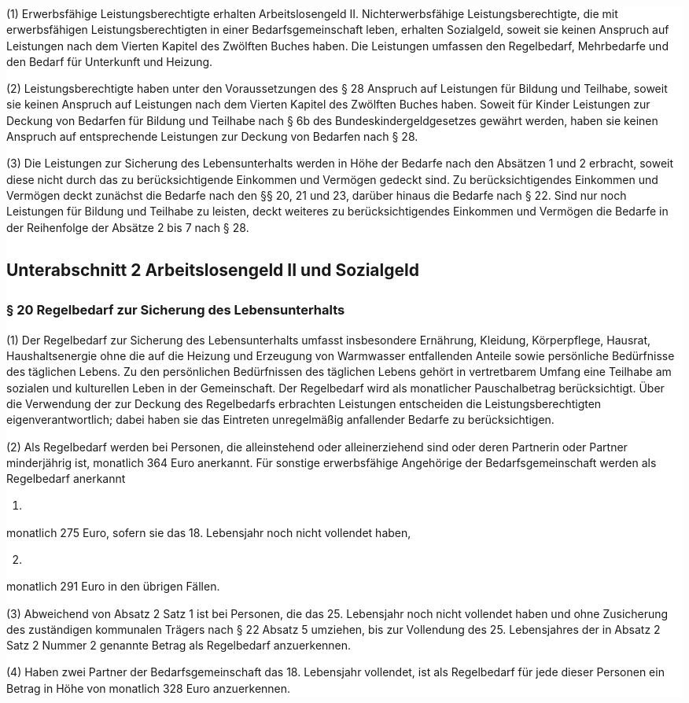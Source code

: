 (1) Erwerbsfähige Leistungsberechtigte erhalten Arbeitslosengeld II. Nichterwerbsfähige Leistungsberechtigte, die mit erwerbsfähigen Leistungsberechtigten in einer Bedarfsgemeinschaft leben, erhalten Sozialgeld, soweit sie keinen Anspruch auf Leistungen nach dem Vierten Kapitel des Zwölften Buches haben. Die Leistungen umfassen den Regelbedarf, Mehrbedarfe und den Bedarf für Unterkunft und Heizung.

(2) Leistungsberechtigte haben unter den Voraussetzungen des § 28 Anspruch auf Leistungen für Bildung und Teilhabe, soweit sie keinen Anspruch auf Leistungen nach dem Vierten Kapitel des Zwölften Buches haben. Soweit für Kinder Leistungen zur Deckung von Bedarfen für Bildung und Teilhabe nach § 6b des Bundeskindergeldgesetzes gewährt werden, haben sie keinen Anspruch auf entsprechende Leistungen zur Deckung von Bedarfen nach § 28.

(3) Die Leistungen zur Sicherung des Lebensunterhalts werden in Höhe der Bedarfe nach den Absätzen 1 und 2 erbracht, soweit diese nicht durch das zu berücksichtigende Einkommen und Vermögen gedeckt sind. Zu berücksichtigendes Einkommen und Vermögen deckt zunächst die Bedarfe nach den §§ 20, 21 und 23, darüber hinaus die Bedarfe nach § 22. Sind nur noch Leistungen für Bildung und Teilhabe zu leisten, deckt weiteres zu berücksichtigendes Einkommen und Vermögen die Bedarfe in der Reihenfolge der Absätze 2 bis 7 nach § 28.

Unterabschnitt 2 Arbeitslosengeld II und Sozialgeld
---------------------------------------------------

### 

### § 20 Regelbedarf zur Sicherung des Lebensunterhalts

(1) Der Regelbedarf zur Sicherung des Lebensunterhalts umfasst insbesondere Ernährung, Kleidung, Körperpflege, Hausrat, Haushaltsenergie ohne die auf die Heizung und Erzeugung von Warmwasser entfallenden Anteile sowie persönliche Bedürfnisse des täglichen Lebens. Zu den persönlichen Bedürfnissen des täglichen Lebens gehört in vertretbarem Umfang eine Teilhabe am sozialen und kulturellen Leben in der Gemeinschaft. Der Regelbedarf wird als monatlicher Pauschalbetrag berücksichtigt. Über die Verwendung der zur Deckung des Regelbedarfs erbrachten Leistungen entscheiden die Leistungsberechtigten eigenverantwortlich; dabei haben sie das Eintreten unregelmäßig anfallender Bedarfe zu berücksichtigen.

(2) Als Regelbedarf werden bei Personen, die alleinstehend oder alleinerziehend sind oder deren Partnerin oder Partner minderjährig ist, monatlich 364 Euro anerkannt. Für sonstige erwerbsfähige Angehörige der Bedarfsgemeinschaft werden als Regelbedarf anerkannt

1.  
monatlich 275 Euro, sofern sie das 18. Lebensjahr noch nicht vollendet haben,

2.  
monatlich 291 Euro in den übrigen Fällen.

(3) Abweichend von Absatz 2 Satz 1 ist bei Personen, die das 25. Lebensjahr noch nicht vollendet haben und ohne Zusicherung des zuständigen kommunalen Trägers nach § 22 Absatz 5 umziehen, bis zur Vollendung des 25. Lebensjahres der in Absatz 2 Satz 2 Nummer 2 genannte Betrag als Regelbedarf anzuerkennen.

(4) Haben zwei Partner der Bedarfsgemeinschaft das 18. Lebensjahr vollendet, ist als Regelbedarf für jede dieser Personen ein Betrag in Höhe von monatlich 328 Euro anzuerkennen.

